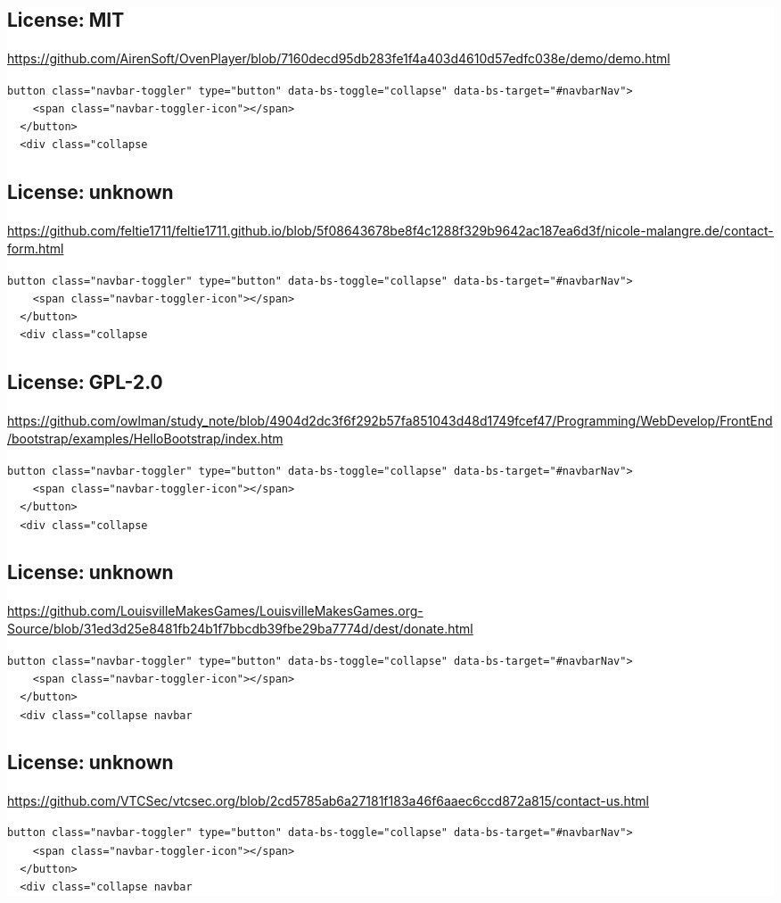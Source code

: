 ## License: MIT
https://github.com/AirenSoft/OvenPlayer/blob/7160decd95db283fe1f4a403d4610d57edfc038e/demo/demo.html

```
button class="navbar-toggler" type="button" data-bs-toggle="collapse" data-bs-target="#navbarNav">
    <span class="navbar-toggler-icon"></span>
  </button>
  <div class="collapse
```


## License: unknown
https://github.com/feltie1711/feltie1711.github.io/blob/5f08643678be8f4c1288f329b9642ac187ea6d3f/nicole-malangre.de/contact-form.html

```
button class="navbar-toggler" type="button" data-bs-toggle="collapse" data-bs-target="#navbarNav">
    <span class="navbar-toggler-icon"></span>
  </button>
  <div class="collapse
```


## License: GPL-2.0
https://github.com/owlman/study_note/blob/4904d2dc3f6f292b57fa851043d48d1749fcef47/Programming/WebDevelop/FrontEnd/bootstrap/examples/HelloBootstrap/index.htm

```
button class="navbar-toggler" type="button" data-bs-toggle="collapse" data-bs-target="#navbarNav">
    <span class="navbar-toggler-icon"></span>
  </button>
  <div class="collapse
```


## License: unknown
https://github.com/LouisvilleMakesGames/LouisvilleMakesGames.org-Source/blob/31ed3d25e8481fb24b1f7bbcdb39fbe29ba7774d/dest/donate.html

```
button class="navbar-toggler" type="button" data-bs-toggle="collapse" data-bs-target="#navbarNav">
    <span class="navbar-toggler-icon"></span>
  </button>
  <div class="collapse navbar
```


## License: unknown
https://github.com/VTCSec/vtcsec.org/blob/2cd5785ab6a27181f183a46f6aaec6ccd872a815/contact-us.html

```
button class="navbar-toggler" type="button" data-bs-toggle="collapse" data-bs-target="#navbarNav">
    <span class="navbar-toggler-icon"></span>
  </button>
  <div class="collapse navbar
```
